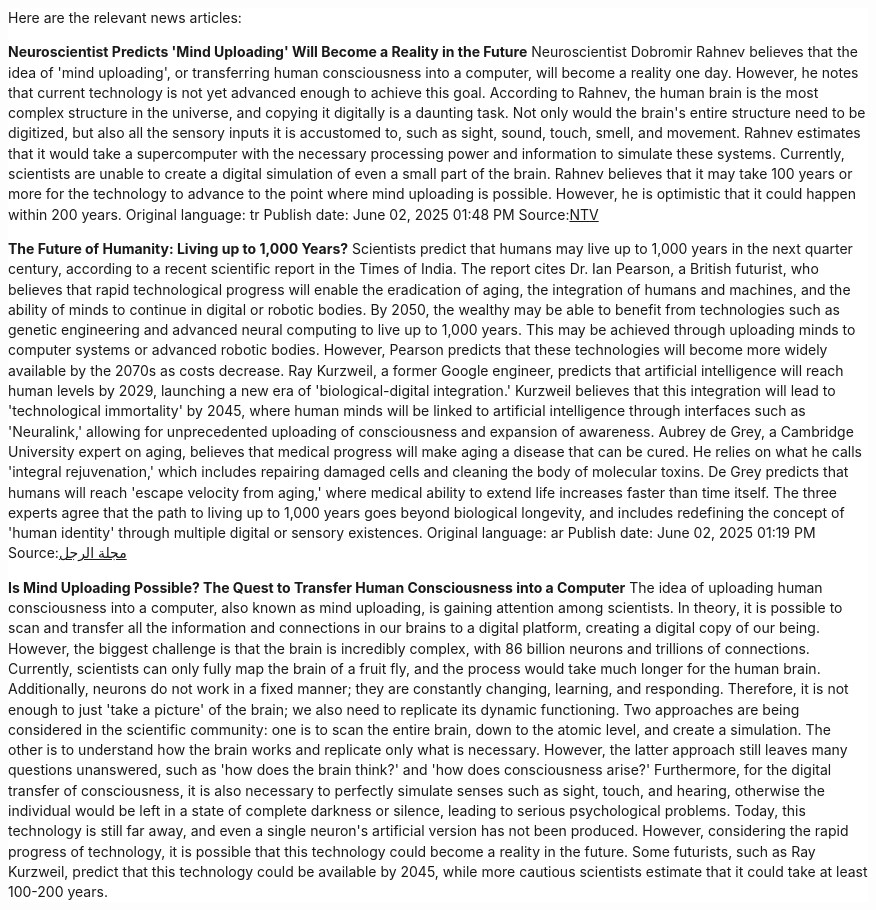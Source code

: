 Here are the relevant news articles:

**Neuroscientist Predicts 'Mind Uploading' Will Become a Reality in the Future**
Neuroscientist Dobromir Rahnev believes that the idea of 'mind uploading', or transferring human consciousness into a computer, will become a reality one day. However, he notes that current technology is not yet advanced enough to achieve this goal. According to Rahnev, the human brain is the most complex structure in the universe, and copying it digitally is a daunting task. Not only would the brain's entire structure need to be digitized, but also all the sensory inputs it is accustomed to, such as sight, sound, touch, smell, and movement. Rahnev estimates that it would take a supercomputer with the necessary processing power and information to simulate these systems. Currently, scientists are unable to create a digital simulation of even a small part of the brain. Rahnev believes that it may take 100 years or more for the technology to advance to the point where mind uploading is possible. However, he is optimistic that it could happen within 200 years.
Original language: tr
Publish date: June 02, 2025 01:48 PM
Source:[NTV](https://www.ntv.com.tr/teknoloji/norobilimci-tarih-verdi-insan-beynini-bilgisayara-yukleme-fikri-gercek-olacak,6yXroDNm4kWyzh_Sm9NnKQ)

**The Future of Humanity: Living up to 1,000 Years?**
Scientists predict that humans may live up to 1,000 years in the next quarter century, according to a recent scientific report in the Times of India. The report cites Dr. Ian Pearson, a British futurist, who believes that rapid technological progress will enable the eradication of aging, the integration of humans and machines, and the ability of minds to continue in digital or robotic bodies. By 2050, the wealthy may be able to benefit from technologies such as genetic engineering and advanced neural computing to live up to 1,000 years. This may be achieved through uploading minds to computer systems or advanced robotic bodies. However, Pearson predicts that these technologies will become more widely available by the 2070s as costs decrease. Ray Kurzweil, a former Google engineer, predicts that artificial intelligence will reach human levels by 2029, launching a new era of 'biological-digital integration.' Kurzweil believes that this integration will lead to 'technological immortality' by 2045, where human minds will be linked to artificial intelligence through interfaces such as 'Neuralink,' allowing for unprecedented uploading of consciousness and expansion of awareness. Aubrey de Grey, a Cambridge University expert on aging, believes that medical progress will make aging a disease that can be cured. He relies on what he calls 'integral rejuvenation,' which includes repairing damaged cells and cleaning the body of molecular toxins. De Grey predicts that humans will reach 'escape velocity from aging,' where medical ability to extend life increases faster than time itself. The three experts agree that the path to living up to 1,000 years goes beyond biological longevity, and includes redefining the concept of 'human identity' through multiple digital or sensory existences.
Original language: ar
Publish date: June 02, 2025 01:19 PM
Source:[مجلة الرجل](https://www.arrajol.com/content/374847/%D8%AA%D9%83%D9%86%D9%88%D9%84%D9%88%D8%AC%D9%8A%D8%A7/%D9%85%D8%B3%D8%AA%D9%82%D8%A8%D9%84%D9%8B%D8%A7-%D8%A8%D9%84%D8%A7-%D8%B4%D9%8A%D8%AE%D9%88%D8%AE%D8%A9-%D8%B9%D9%84%D9%85%D8%A7%D8%A1-%D9%8A%D8%AA%D9%88%D9%82%D8%B9%D9%88%D9%86-%D8%A7%D9%84%D8%B9%D9%8A%D8%B4-%D9%84%D8%A3%D9%84%D9%81-%D8%B9%D8%A7%D9%85)

**Is Mind Uploading Possible? The Quest to Transfer Human Consciousness into a Computer**
The idea of uploading human consciousness into a computer, also known as mind uploading, is gaining attention among scientists. In theory, it is possible to scan and transfer all the information and connections in our brains to a digital platform, creating a digital copy of our being. However, the biggest challenge is that the brain is incredibly complex, with 86 billion neurons and trillions of connections. Currently, scientists can only fully map the brain of a fruit fly, and the process would take much longer for the human brain. Additionally, neurons do not work in a fixed manner; they are constantly changing, learning, and responding. Therefore, it is not enough to just 'take a picture' of the brain; we also need to replicate its dynamic functioning. Two approaches are being considered in the scientific community: one is to scan the entire brain, down to the atomic level, and create a simulation. The other is to understand how the brain works and replicate only what is necessary. However, the latter approach still leaves many questions unanswered, such as 'how does the brain think?' and 'how does consciousness arise?' Furthermore, for the digital transfer of consciousness, it is also necessary to perfectly simulate senses such as sight, touch, and hearing, otherwise the individual would be left in a state of complete darkness or silence, leading to serious psychological problems. Today, this technology is still far away, and even a single neuron's artificial version has not been produced. However, considering the rapid progress of technology, it is possible that this technology could become a reality in the future. Some futurists, such as Ray Kurzweil, predict that this technology could be available by 2045, while more cautious scientists estimate that it could take at least 100-200 years.